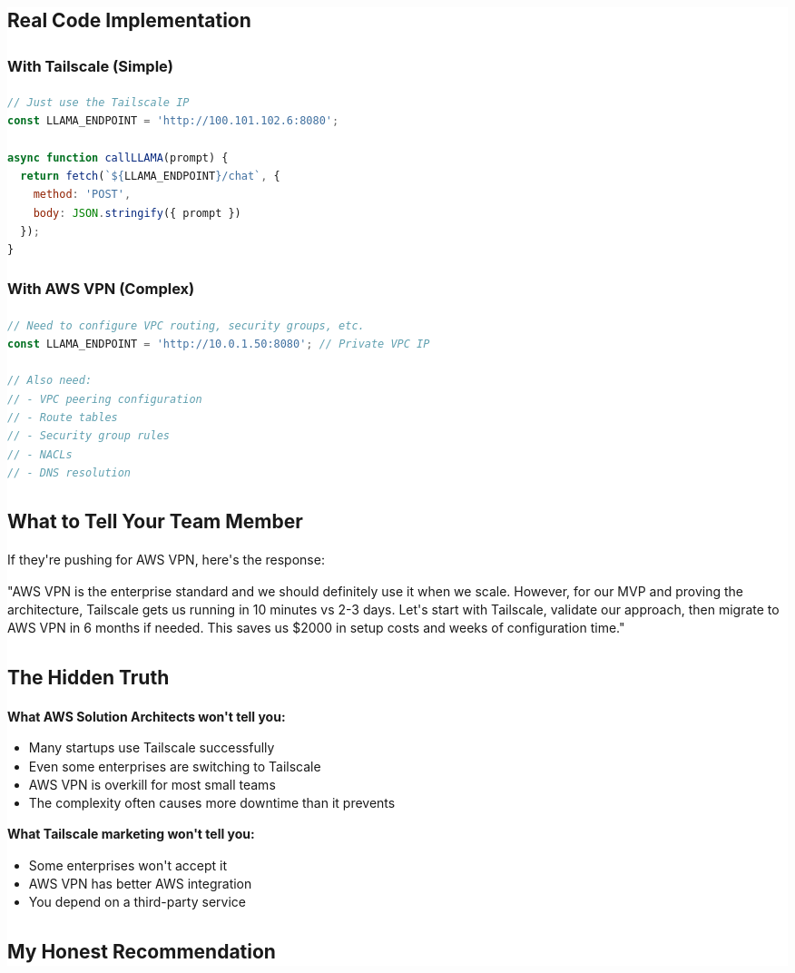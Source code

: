 ## Real Code Implementation

### With Tailscale (Simple)
```javascript
// Just use the Tailscale IP
const LLAMA_ENDPOINT = 'http://100.101.102.6:8080';

async function callLLAMA(prompt) {
  return fetch(`${LLAMA_ENDPOINT}/chat`, {
    method: 'POST',
    body: JSON.stringify({ prompt })
  });
}
```

### With AWS VPN (Complex)
```javascript
// Need to configure VPC routing, security groups, etc.
const LLAMA_ENDPOINT = 'http://10.0.1.50:8080'; // Private VPC IP

// Also need:
// - VPC peering configuration
// - Route tables
// - Security group rules
// - NACLs
// - DNS resolution
```

## What to Tell Your Team Member

If they're pushing for AWS VPN, here's the response:

"AWS VPN is the enterprise standard and we should definitely use it when we scale. However, for our MVP and proving the architecture, Tailscale gets us running in 10 minutes vs 2-3 days. Let's start with Tailscale, validate our approach, then migrate to AWS VPN in 6 months if needed. This saves us $2000 in setup costs and weeks of configuration time."

## The Hidden Truth

**What AWS Solution Architects won't tell you:**
- Many startups use Tailscale successfully
- Even some enterprises are switching to Tailscale
- AWS VPN is overkill for most small teams
- The complexity often causes more downtime than it prevents

**What Tailscale marketing won't tell you:**
- Some enterprises won't accept it
- AWS VPN has better AWS integration
- You depend on a third-party service

## My Honest Recommendation
